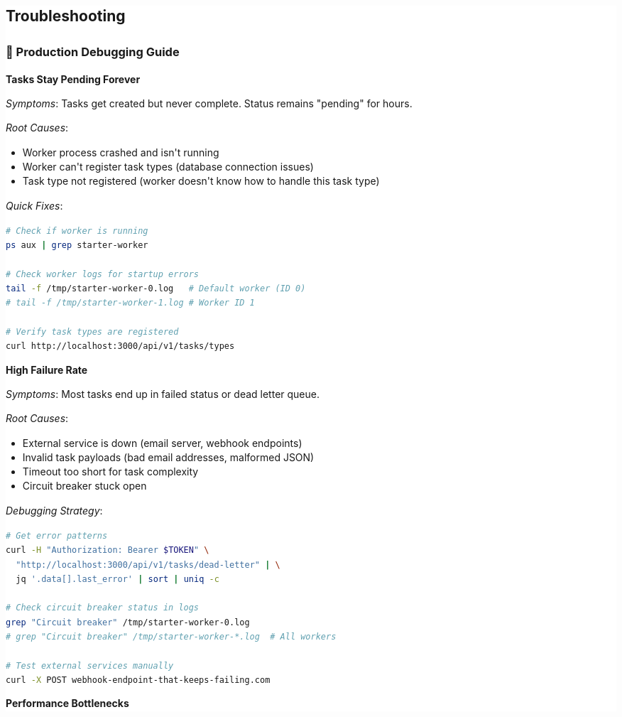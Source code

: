 ```rust
```

## Troubleshooting

### 🚨 Production Debugging Guide

**Tasks Stay Pending Forever**

*Symptoms*: Tasks get created but never complete. Status remains "pending" for hours.

*Root Causes*:
- Worker process crashed and isn't running
- Worker can't register task types (database connection issues)
- Task type not registered (worker doesn't know how to handle this task type)

*Quick Fixes*:
```bash
# Check if worker is running
ps aux | grep starter-worker

# Check worker logs for startup errors
tail -f /tmp/starter-worker-0.log   # Default worker (ID 0)
# tail -f /tmp/starter-worker-1.log # Worker ID 1

# Verify task types are registered
curl http://localhost:3000/api/v1/tasks/types
```

**High Failure Rate**

*Symptoms*: Most tasks end up in failed status or dead letter queue.

*Root Causes*:
- External service is down (email server, webhook endpoints)
- Invalid task payloads (bad email addresses, malformed JSON)
- Timeout too short for task complexity
- Circuit breaker stuck open

*Debugging Strategy*:
```bash
# Get error patterns
curl -H "Authorization: Bearer $TOKEN" \
  "http://localhost:3000/api/v1/tasks/dead-letter" | \
  jq '.data[].last_error' | sort | uniq -c

# Check circuit breaker status in logs
grep "Circuit breaker" /tmp/starter-worker-0.log
# grep "Circuit breaker" /tmp/starter-worker-*.log  # All workers

# Test external services manually
curl -X POST webhook-endpoint-that-keeps-failing.com
```

**Performance Bottlenecks**
